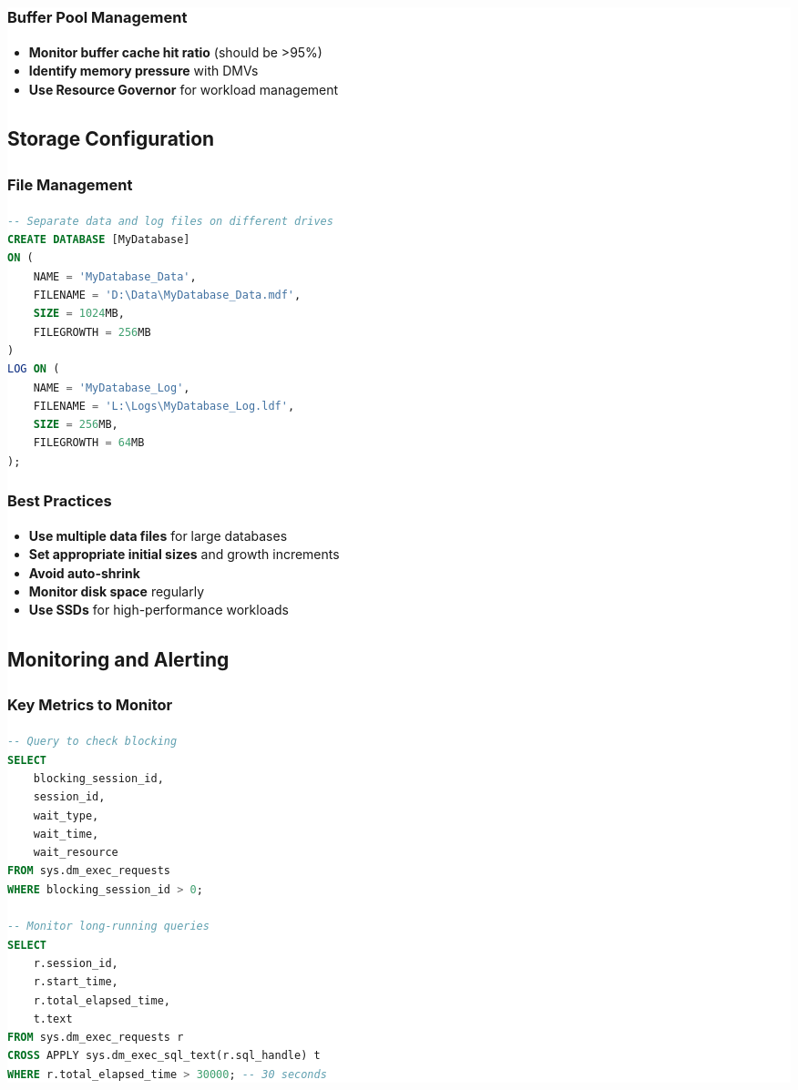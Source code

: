 ### Buffer Pool Management
- **Monitor buffer cache hit ratio** (should be >95%)
- **Identify memory pressure** with DMVs
- **Use Resource Governor** for workload management

## Storage Configuration

### File Management
```sql
-- Separate data and log files on different drives
CREATE DATABASE [MyDatabase]
ON (
    NAME = 'MyDatabase_Data',
    FILENAME = 'D:\Data\MyDatabase_Data.mdf',
    SIZE = 1024MB,
    FILEGROWTH = 256MB
)
LOG ON (
    NAME = 'MyDatabase_Log',
    FILENAME = 'L:\Logs\MyDatabase_Log.ldf',
    SIZE = 256MB,
    FILEGROWTH = 64MB
);
```

### Best Practices
- **Use multiple data files** for large databases
- **Set appropriate initial sizes** and growth increments
- **Avoid auto-shrink**
- **Monitor disk space** regularly
- **Use SSDs** for high-performance workloads

## Monitoring and Alerting

### Key Metrics to Monitor
```sql
-- Query to check blocking
SELECT 
    blocking_session_id,
    session_id,
    wait_type,
    wait_time,
    wait_resource
FROM sys.dm_exec_requests
WHERE blocking_session_id > 0;

-- Monitor long-running queries
SELECT 
    r.session_id,
    r.start_time,
    r.total_elapsed_time,
    t.text
FROM sys.dm_exec_requests r
CROSS APPLY sys.dm_exec_sql_text(r.sql_handle) t
WHERE r.total_elapsed_time > 30000; -- 30 seconds
```
